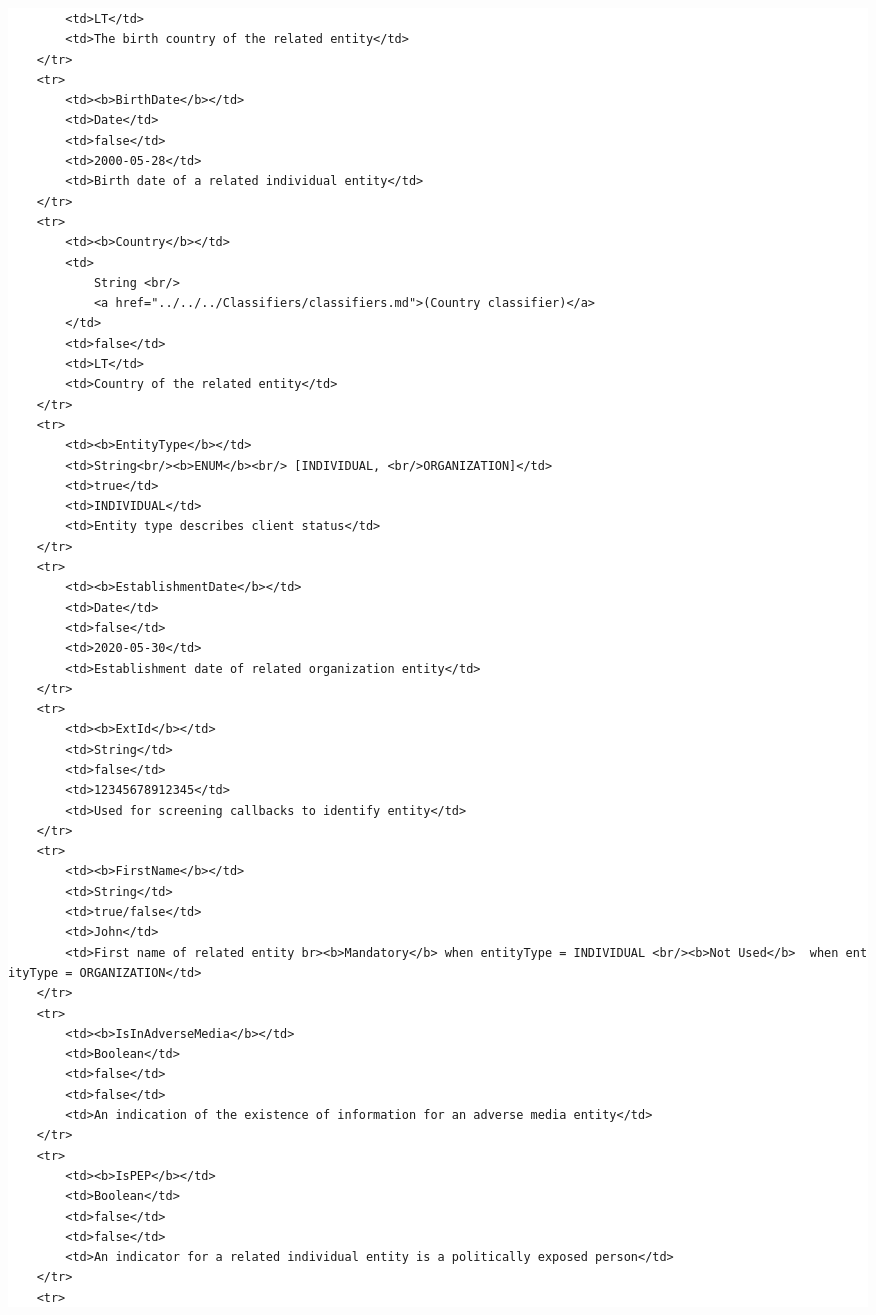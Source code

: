 			<td>LT</td>
			<td>The birth country of the related entity</td>
	    </tr>
	    <tr>
			<td><b>BirthDate</b></td>
			<td>Date</td>
			<td>false</td>
			<td>2000-05-28</td>
			<td>Birth date of a related individual entity</td>
	    </tr>
	    <tr>
			<td><b>Country</b></td>
			<td>
                String <br/>
                <a href="../../../Classifiers/classifiers.md">(Country classifier)</a>
            </td>
			<td>false</td>
			<td>LT</td>
			<td>Country of the related entity</td>
	    </tr>
	    <tr>
			<td><b>EntityType</b></td>
			<td>String<br/><b>ENUM</b><br/> [INDIVIDUAL, <br/>ORGANIZATION]</td>
			<td>true</td>
			<td>INDIVIDUAL</td>
			<td>Entity type describes client status</td>
	    </tr>
	    <tr>
			<td><b>EstablishmentDate</b></td>
			<td>Date</td>
			<td>false</td>
			<td>2020-05-30</td>
			<td>Establishment date of related organization entity</td>
	    </tr>
	    <tr>
			<td><b>ExtId</b></td>
			<td>String</td>
			<td>false</td>
			<td>12345678912345</td>
			<td>Used for screening callbacks to identify entity</td>
	    </tr>
	    <tr>
			<td><b>FirstName</b></td>
			<td>String</td>
			<td>true/false</td>
			<td>John</td>
			<td>First name of related entity br><b>Mandatory</b> when entityType = INDIVIDUAL <br/><b>Not Used</b>  when entityType = ORGANIZATION</td>
	    </tr>
	    <tr>
			<td><b>IsInAdverseMedia</b></td>
			<td>Boolean</td>
			<td>false</td>
			<td>false</td>
			<td>An indication of the existence of information for an adverse media entity</td>
	    </tr>
	    <tr>
			<td><b>IsPEP</b></td>
			<td>Boolean</td>
			<td>false</td>
			<td>false</td>
			<td>An indicator for a related individual entity is a politically exposed person</td>
	    </tr>
	    <tr>